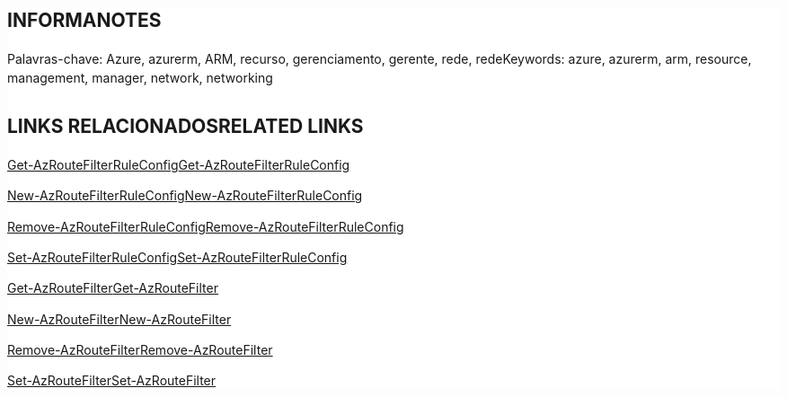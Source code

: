 ## <span data-ttu-id="a5929-139">INFORMA</span><span class="sxs-lookup"><span data-stu-id="a5929-139">NOTES</span></span>
<span data-ttu-id="a5929-140">Palavras-chave: Azure, azurerm, ARM, recurso, gerenciamento, gerente, rede, rede</span><span class="sxs-lookup"><span data-stu-id="a5929-140">Keywords: azure, azurerm, arm, resource, management, manager, network, networking</span></span>

## <span data-ttu-id="a5929-141">LINKS RELACIONADOS</span><span class="sxs-lookup"><span data-stu-id="a5929-141">RELATED LINKS</span></span>

[<span data-ttu-id="a5929-142">Get-AzRouteFilterRuleConfig</span><span class="sxs-lookup"><span data-stu-id="a5929-142">Get-AzRouteFilterRuleConfig</span></span>](./Get-AzRouteFilterRuleConfig.md)

[<span data-ttu-id="a5929-143">New-AzRouteFilterRuleConfig</span><span class="sxs-lookup"><span data-stu-id="a5929-143">New-AzRouteFilterRuleConfig</span></span>](./New-AzRouteFilterRuleConfig.md)

[<span data-ttu-id="a5929-144">Remove-AzRouteFilterRuleConfig</span><span class="sxs-lookup"><span data-stu-id="a5929-144">Remove-AzRouteFilterRuleConfig</span></span>](./Remove-AzRouteFilterRuleConfig.md)

[<span data-ttu-id="a5929-145">Set-AzRouteFilterRuleConfig</span><span class="sxs-lookup"><span data-stu-id="a5929-145">Set-AzRouteFilterRuleConfig</span></span>](./Set-AzRouteFilterRuleConfig.md)

[<span data-ttu-id="a5929-146">Get-AzRouteFilter</span><span class="sxs-lookup"><span data-stu-id="a5929-146">Get-AzRouteFilter</span></span>](./Get-AzRouteFilter.md)

[<span data-ttu-id="a5929-147">New-AzRouteFilter</span><span class="sxs-lookup"><span data-stu-id="a5929-147">New-AzRouteFilter</span></span>](./New-AzRouteFilter.md)

[<span data-ttu-id="a5929-148">Remove-AzRouteFilter</span><span class="sxs-lookup"><span data-stu-id="a5929-148">Remove-AzRouteFilter</span></span>](./Remove-AzRouteFilter.md)

[<span data-ttu-id="a5929-149">Set-AzRouteFilter</span><span class="sxs-lookup"><span data-stu-id="a5929-149">Set-AzRouteFilter</span></span>](./Set-AzRouteFilter.md)
